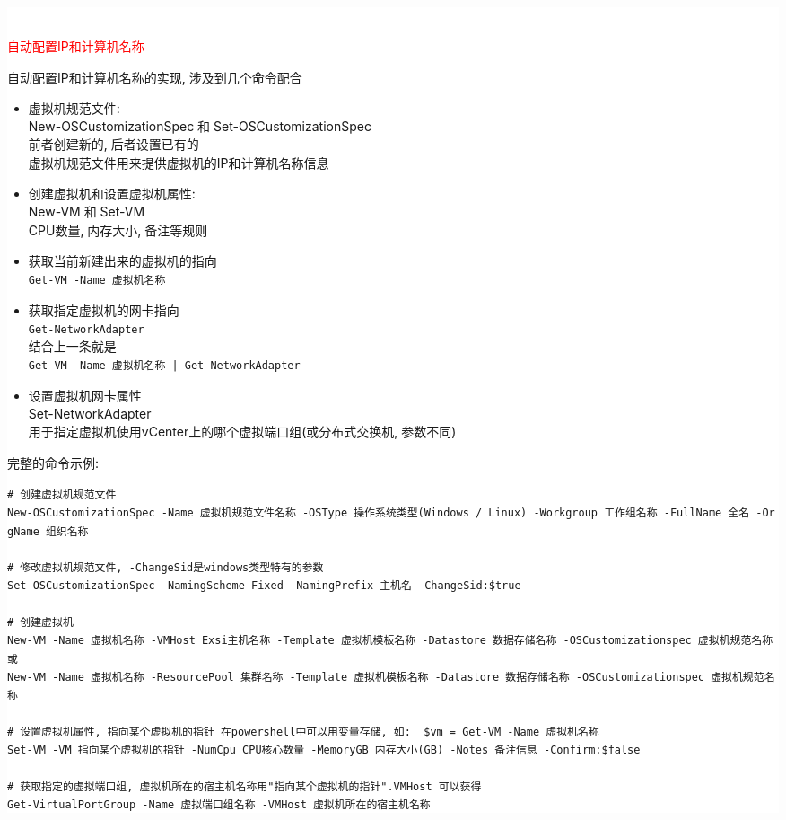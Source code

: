 &nbsp;

<font color=red>自动配置IP和计算机名称</font>

自动配置IP和计算机名称的实现, 涉及到几个命令配合

- 虚拟机规范文件:  
New-OSCustomizationSpec 和 Set-OSCustomizationSpec  
前者创建新的, 后者设置已有的  
虚拟机规范文件用来提供虚拟机的IP和计算机名称信息  

- 创建虚拟机和设置虚拟机属性:  
New-VM 和 Set-VM  
CPU数量, 内存大小, 备注等规则

- 获取当前新建出来的虚拟机的指向  
```Get-VM -Name 虚拟机名称```

- 获取指定虚拟机的网卡指向  
```Get-NetworkAdapter```  
结合上一条就是  
```Get-VM -Name 虚拟机名称 | Get-NetworkAdapter```

- 设置虚拟机网卡属性  
Set-NetworkAdapter  
用于指定虚拟机使用vCenter上的哪个虚拟端口组(或分布式交换机, 参数不同)

完整的命令示例:

```
# 创建虚拟机规范文件
New-OSCustomizationSpec -Name 虚拟机规范文件名称 -OSType 操作系统类型(Windows / Linux) -Workgroup 工作组名称 -FullName 全名 -OrgName 组织名称

# 修改虚拟机规范文件, -ChangeSid是windows类型特有的参数
Set-OSCustomizationSpec -NamingScheme Fixed -NamingPrefix 主机名 -ChangeSid:$true

# 创建虚拟机
New-VM -Name 虚拟机名称 -VMHost Exsi主机名称 -Template 虚拟机模板名称 -Datastore 数据存储名称 -OSCustomizationspec 虚拟机规范名称
或
New-VM -Name 虚拟机名称 -ResourcePool 集群名称 -Template 虚拟机模板名称 -Datastore 数据存储名称 -OSCustomizationspec 虚拟机规范名称

# 设置虚拟机属性, 指向某个虚拟机的指针 在powershell中可以用变量存储, 如:  $vm = Get-VM -Name 虚拟机名称
Set-VM -VM 指向某个虚拟机的指针 -NumCpu CPU核心数量 -MemoryGB 内存大小(GB) -Notes 备注信息 -Confirm:$false

# 获取指定的虚拟端口组, 虚拟机所在的宿主机名称用"指向某个虚拟机的指针".VMHost 可以获得
Get-VirtualPortGroup -Name 虚拟端口组名称 -VMHost 虚拟机所在的宿主机名称
